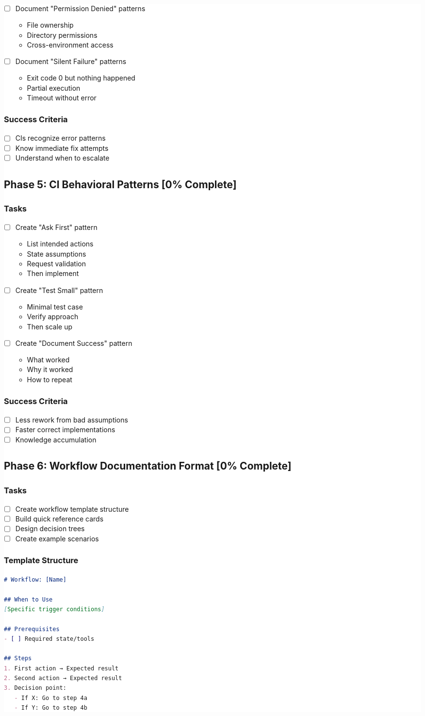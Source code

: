 - [ ] Document "Permission Denied" patterns
  - File ownership
  - Directory permissions
  - Cross-environment access

- [ ] Document "Silent Failure" patterns
  - Exit code 0 but nothing happened
  - Partial execution
  - Timeout without error

### Success Criteria
- [ ] CIs recognize error patterns
- [ ] Know immediate fix attempts
- [ ] Understand when to escalate

## Phase 5: CI Behavioral Patterns [0% Complete]

### Tasks
- [ ] Create "Ask First" pattern
  - List intended actions
  - State assumptions
  - Request validation
  - Then implement

- [ ] Create "Test Small" pattern
  - Minimal test case
  - Verify approach
  - Then scale up

- [ ] Create "Document Success" pattern
  - What worked
  - Why it worked
  - How to repeat

### Success Criteria
- [ ] Less rework from bad assumptions
- [ ] Faster correct implementations
- [ ] Knowledge accumulation

## Phase 6: Workflow Documentation Format [0% Complete]

### Tasks
- [ ] Create workflow template structure
- [ ] Build quick reference cards
- [ ] Design decision trees
- [ ] Create example scenarios

### Template Structure
```markdown
# Workflow: [Name]

## When to Use
[Specific trigger conditions]

## Prerequisites
- [ ] Required state/tools

## Steps
1. First action → Expected result
2. Second action → Expected result
3. Decision point:
   - If X: Go to step 4a
   - If Y: Go to step 4b
```
